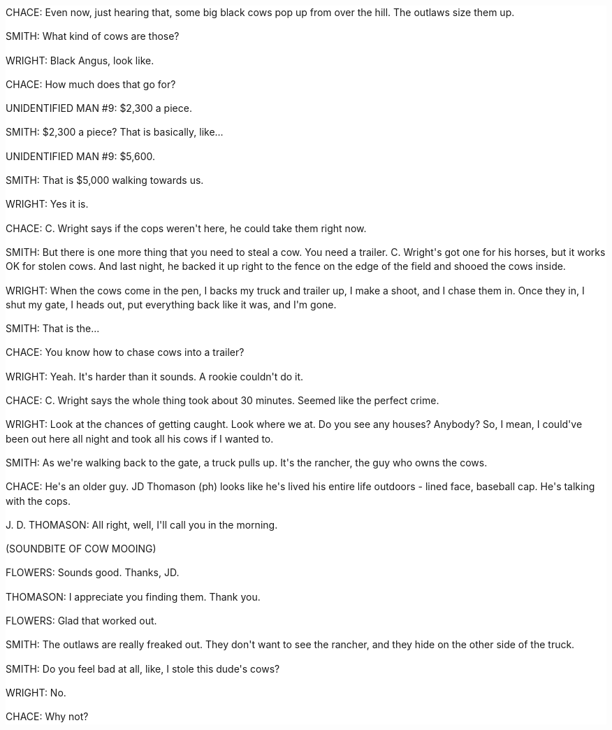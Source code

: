 CHACE: Even now, just hearing that, some big black cows pop up from over the hill. The outlaws size them up.

SMITH: What kind of cows are those?

WRIGHT: Black Angus, look like.

CHACE: How much does that go for?

UNIDENTIFIED MAN #9: $2,300 a piece.

SMITH: $2,300 a piece? That is basically, like...

UNIDENTIFIED MAN #9: $5,600.

SMITH: That is $5,000 walking towards us.

WRIGHT: Yes it is.

CHACE: C. Wright says if the cops weren't here, he could take them right now.

SMITH: But there is one more thing that you need to steal a cow. You need a trailer. C. Wright's got one for his horses, but it works OK for stolen cows. And last night, he backed it up right to the fence on the edge of the field and shooed the cows inside.

WRIGHT: When the cows come in the pen, I backs my truck and trailer up, I make a shoot, and I chase them in. Once they in, I shut my gate, I heads out, put everything back like it was, and I'm gone.

SMITH: That is the...

CHACE: You know how to chase cows into a trailer?

WRIGHT: Yeah. It's harder than it sounds. A rookie couldn't do it.

CHACE: C. Wright says the whole thing took about 30 minutes. Seemed like the perfect crime.

WRIGHT: Look at the chances of getting caught. Look where we at. Do you see any houses? Anybody? So, I mean, I could've been out here all night and took all his cows if I wanted to.

SMITH: As we're walking back to the gate, a truck pulls up. It's the rancher, the guy who owns the cows.

CHACE: He's an older guy. JD Thomason (ph) looks like he's lived his entire life outdoors - lined face, baseball cap. He's talking with the cops.

J. D. THOMASON: All right, well, I'll call you in the morning.

(SOUNDBITE OF COW MOOING)

FLOWERS: Sounds good. Thanks, JD.

THOMASON: I appreciate you finding them. Thank you.

FLOWERS: Glad that worked out.

SMITH: The outlaws are really freaked out. They don't want to see the rancher, and they hide on the other side of the truck.

SMITH: Do you feel bad at all, like, I stole this dude's cows?

WRIGHT: No.

CHACE: Why not?
